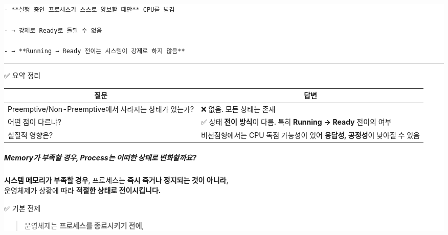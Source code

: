     - **실행 중인 프로세스가 스스로 양보할 때만** CPU를 넘김
        
    - → 강제로 Ready로 돌릴 수 없음
        
    - → **Running → Ready 전이는 시스템이 강제로 하지 않음**
        

---
✅ 요약 정리

|질문|답변|
|---|---|
|Preemptive/Non-Preemptive에서 사라지는 상태가 있는가?|❌ 없음. 모든 상태는 존재|
|어떤 점이 다르냐?|✅ 상태 **전이 방식**이 다름. 특히 **Running → Ready** 전이의 여부|
|실질적 영향은?|비선점형에서는 CPU 독점 가능성이 있어 **응답성, 공정성**이 낮아질 수 있음|
##### Memory가 부족할 경우, Process는 어떠한 상태로 변화할까요?
**시스템 메모리가 부족할 경우**, 프로세스는 **즉시 죽거나 정지되는 것이 아니라**,  
운영체제가 상황에 따라 **적절한 상태로 전이시킵니다.**

 ✅ 기본 전제

> 운영체제는 **프로세스를 종료시키기 전에**,  
